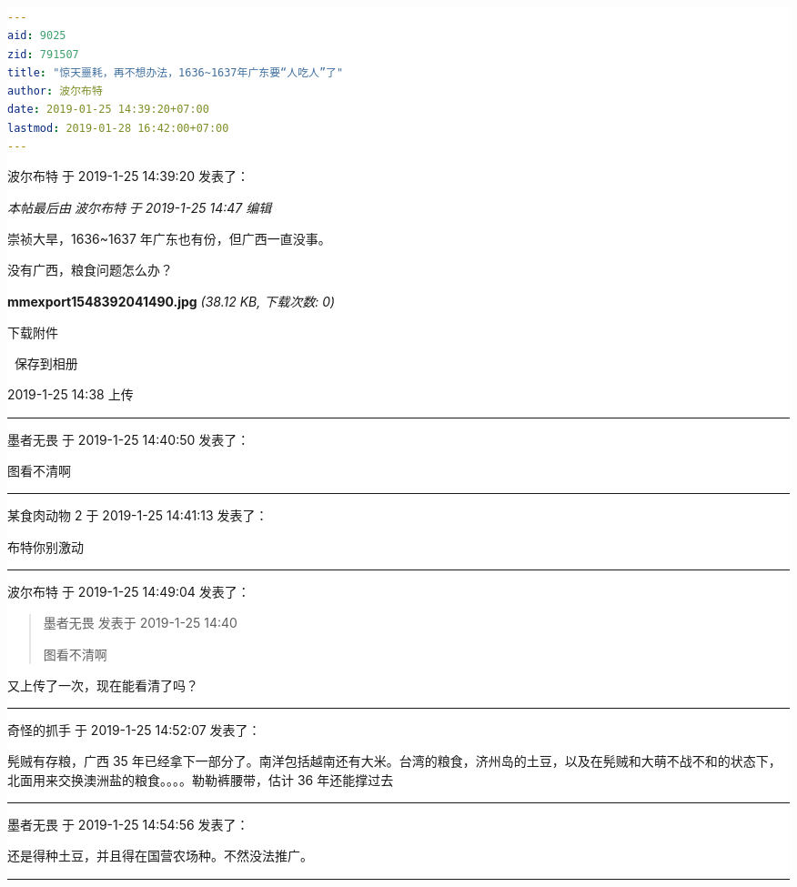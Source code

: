 ```yaml
---
aid: 9025
zid: 791507
title: "惊天噩耗，再不想办法，1636~1637年广东要“人吃人”了"
author: 波尔布特
date: 2019-01-25 14:39:20+07:00
lastmod: 2019-01-28 16:42:00+07:00
---
```


波尔布特 于 2019-1-25 14:39:20 发表了：

_本帖最后由 波尔布特 于 2019-1-25 14:47 编辑_

崇祯大旱，1636~1637 年广东也有份，但广西一直没事。

没有广西，粮食问题怎么办？

**mmexport1548392041490.jpg** _(38.12 KB, 下载次数: 0)_

下载附件

&nbsp;
保存到相册

2019-1-25 14:38 上传

---

墨者无畏 于 2019-1-25 14:40:50 发表了：

图看不清啊

---

某食肉动物 2 于 2019-1-25 14:41:13 发表了：

布特你别激动

---

波尔布特 于 2019-1-25 14:49:04 发表了：

> 墨者无畏 发表于 2019-1-25 14:40
>
> 图看不清啊

又上传了一次，现在能看清了吗？

---

奇怪的抓手 于 2019-1-25 14:52:07 发表了：

髡贼有存粮，广西 35 年已经拿下一部分了。南洋包括越南还有大米。台湾的粮食，济州岛的土豆，以及在髡贼和大萌不战不和的状态下，北面用来交换澳洲盐的粮食。。。。勒勒裤腰带，估计 36 年还能撑过去

---

墨者无畏 于 2019-1-25 14:54:56 发表了：

还是得种土豆，并且得在国营农场种。不然没法推广。

---